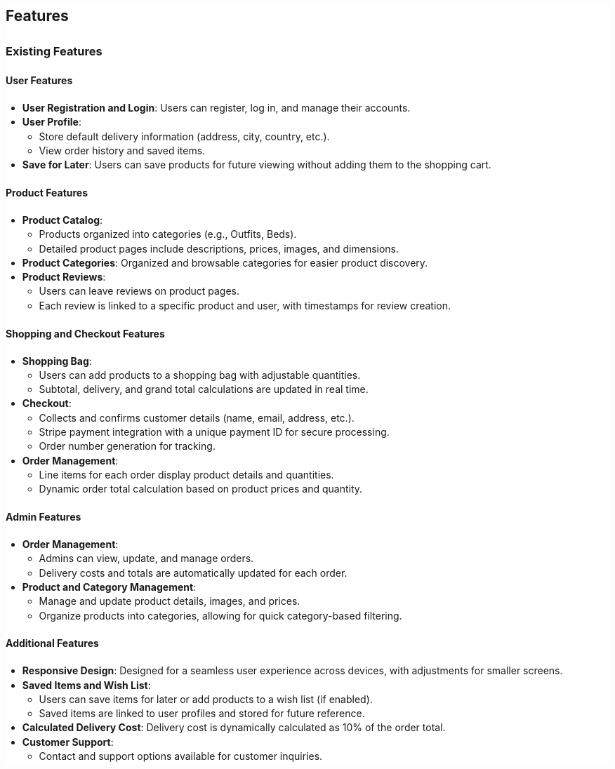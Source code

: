 ## Features
### Existing Features

#### User Features
- **User Registration and Login**: Users can register, log in, and manage their accounts.
- **User Profile**:
  - Store default delivery information (address, city, country, etc.).
  - View order history and saved items.
- **Save for Later**: Users can save products for future viewing without adding them to the shopping cart.

#### Product Features
- **Product Catalog**:
  - Products organized into categories (e.g., Outfits, Beds).
  - Detailed product pages include descriptions, prices, images, and dimensions.
- **Product Categories**: Organized and browsable categories for easier product discovery.
- **Product Reviews**:
  - Users can leave reviews on product pages.
  - Each review is linked to a specific product and user, with timestamps for review creation.

#### Shopping and Checkout Features
- **Shopping Bag**:
  - Users can add products to a shopping bag with adjustable quantities.
  - Subtotal, delivery, and grand total calculations are updated in real time.
- **Checkout**:
  - Collects and confirms customer details (name, email, address, etc.).
  - Stripe payment integration with a unique payment ID for secure processing.
  - Order number generation for tracking.
- **Order Management**:
  - Line items for each order display product details and quantities.
  - Dynamic order total calculation based on product prices and quantity.

#### Admin Features
- **Order Management**:
  - Admins can view, update, and manage orders.
  - Delivery costs and totals are automatically updated for each order.
- **Product and Category Management**:
  - Manage and update product details, images, and prices.
  - Organize products into categories, allowing for quick category-based filtering.

#### Additional Features
- **Responsive Design**: Designed for a seamless user experience across devices, with adjustments for smaller screens.
- **Saved Items and Wish List**:
  - Users can save items for later or add products to a wish list (if enabled).
  - Saved items are linked to user profiles and stored for future reference.
- **Calculated Delivery Cost**: Delivery cost is dynamically calculated as 10% of the order total.
- **Customer Support**:
  - Contact and support options available for customer inquiries.
